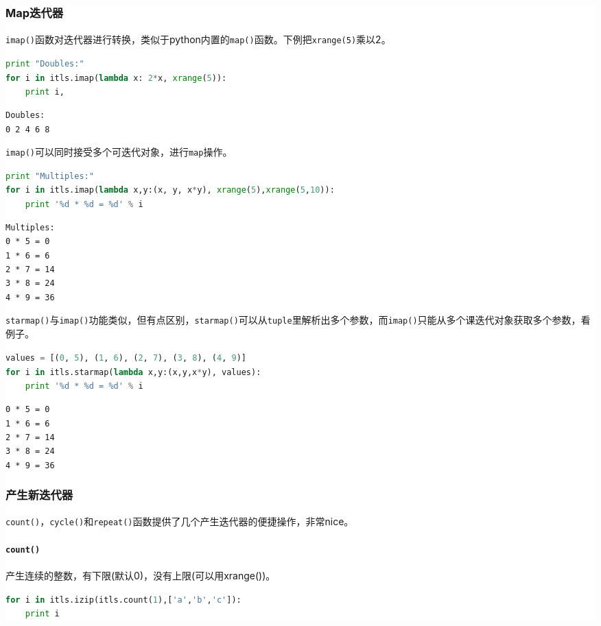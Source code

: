 ### Map迭代器
`imap()`函数对迭代器进行转换，类似于python内置的`map()`函数。下例把`xrange(5)`乘以2。


```python
print "Doubles:"
for i in itls.imap(lambda x: 2*x, xrange(5)):
    print i,
```

    Doubles:
    0 2 4 6 8


`imap()`可以同时接受多个可迭代对象，进行`map`操作。


```python
print "Multiples:"
for i in itls.imap(lambda x,y:(x, y, x*y), xrange(5),xrange(5,10)):
    print '%d * %d = %d' % i
```

    Multiples:
    0 * 5 = 0
    1 * 6 = 6
    2 * 7 = 14
    3 * 8 = 24
    4 * 9 = 36


`starmap()`与`imap()`功能类似，但有点区别，`starmap()`可以从`tuple`里解析出多个参数，而`imap()`只能从多个课迭代对象获取多个参数，看例子。


```python
values = [(0, 5), (1, 6), (2, 7), (3, 8), (4, 9)]
for i in itls.starmap(lambda x,y:(x,y,x*y), values):
    print '%d * %d = %d' % i
```

    0 * 5 = 0
    1 * 6 = 6
    2 * 7 = 14
    3 * 8 = 24
    4 * 9 = 36


### 产生新迭代器
`count()`，`cycle()`和`repeat()`函数提供了几个产生迭代器的便捷操作，非常nice。

#### `count()`
产生连续的整数，有下限(默认0)，没有上限(可以用xrange())。


```python
for i in itls.izip(itls.count(1),['a','b','c']):
    print i
```

